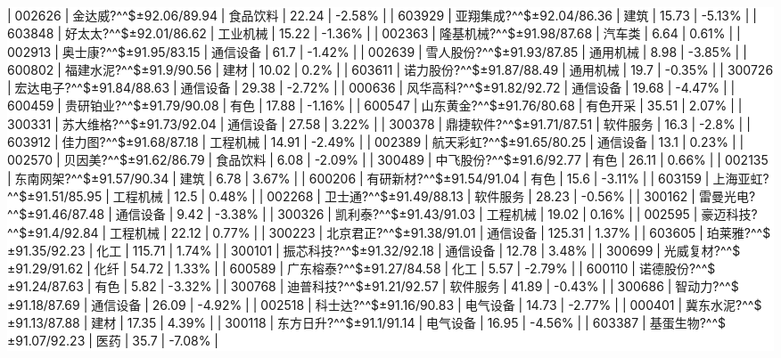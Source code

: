 | 002626 |  金达威?^^$±92.06/89.94  |   食品饮料   |   22.24   |  -2.58% |
| 603929 | 亚翔集成?^^$±92.04/86.36 |     建筑     |   15.73   |  -5.13% |
| 603848 |  好太太?^^$±92.01/86.62  |   工业机械   |   15.22   |  -1.36% |
| 002363 | 隆基机械?^^$±91.98/87.68 |    汽车类    |    6.64   |  0.61%  |
| 002913 |  奥士康?^^$±91.95/83.15  |   通信设备   |    61.7   |  -1.42% |
| 002639 | 雪人股份?^^$±91.93/87.85 |   通用机械   |    8.98   |  -3.85% |
| 600802 | 福建水泥?^^$±91.9/90.56  |     建材     |   10.02   |   0.2%  |
| 603611 | 诺力股份?^^$±91.87/88.49 |   通用机械   |    19.7   |  -0.35% |
| 300726 | 宏达电子?^^$±91.84/88.63 |   通信设备   |   29.38   |  -2.72% |
| 000636 | 风华高科?^^$±91.82/92.72 |   通信设备   |   19.68   |  -4.47% |
| 600459 | 贵研铂业?^^$±91.79/90.08 |     有色     |   17.88   |  -1.16% |
| 600547 | 山东黄金?^^$±91.76/80.68 |   有色开采   |   35.51   |  2.07%  |
| 300331 | 苏大维格?^^$±91.73/92.04 |   通信设备   |   27.58   |  3.22%  |
| 300378 | 鼎捷软件?^^$±91.71/87.51 |   软件服务   |    16.3   |  -2.8%  |
| 603912 |  佳力图?^^$±91.68/87.18  |   工程机械   |   14.91   |  -2.49% |
| 002389 | 航天彩虹?^^$±91.65/80.25 |   通信设备   |    13.1   |  0.23%  |
| 002570 |  贝因美?^^$±91.62/86.79  |   食品饮料   |    6.08   |  -2.09% |
| 300489 | 中飞股份?^^$±91.6/92.77  |     有色     |   26.11   |  0.66%  |
| 002135 | 东南网架?^^$±91.57/90.34 |     建筑     |    6.78   |  3.67%  |
| 600206 | 有研新材?^^$±91.54/91.04 |     有色     |    15.6   |  -3.11% |
| 603159 | 上海亚虹?^^$±91.51/85.95 |   工程机械   |    12.5   |  0.48%  |
| 002268 |  卫士通?^^$±91.49/88.13  |   软件服务   |   28.23   |  -0.56% |
| 300162 | 雷曼光电?^^$±91.46/87.48 |   通信设备   |    9.42   |  -3.38% |
| 300326 |  凯利泰?^^$±91.43/91.03  |   工程机械   |   19.02   |  0.16%  |
| 002595 | 豪迈科技?^^$±91.4/92.84  |   工程机械   |   22.12   |  0.77%  |
| 300223 | 北京君正?^^$±91.38/91.01 |   通信设备   |   125.31  |  1.37%  |
| 603605 |  珀莱雅?^^$±91.35/92.23  |     化工     |   115.71  |  1.74%  |
| 300101 | 振芯科技?^^$±91.32/92.18 |   通信设备   |   12.78   |  3.48%  |
| 300699 | 光威复材?^^$±91.29/91.62 |     化纤     |   54.72   |  1.33%  |
| 600589 | 广东榕泰?^^$±91.27/84.58 |     化工     |    5.57   |  -2.79% |
| 600110 | 诺德股份?^^$±91.24/87.63 |     有色     |    5.82   |  -3.32% |
| 300768 | 迪普科技?^^$±91.21/92.57 |   软件服务   |   41.89   |  -0.43% |
| 300686 |  智动力?^^$±91.18/87.69  |   通信设备   |   26.09   |  -4.92% |
| 002518 |  科士达?^^$±91.16/90.83  |   电气设备   |   14.73   |  -2.77% |
| 000401 | 冀东水泥?^^$±91.13/87.88 |     建材     |   17.35   |  4.39%  |
| 300118 | 东方日升?^^$±91.1/91.14  |   电气设备   |   16.95   |  -4.56% |
| 603387 | 基蛋生物?^^$±91.07/92.23 |     医药     |    35.7   |  -7.08% |
